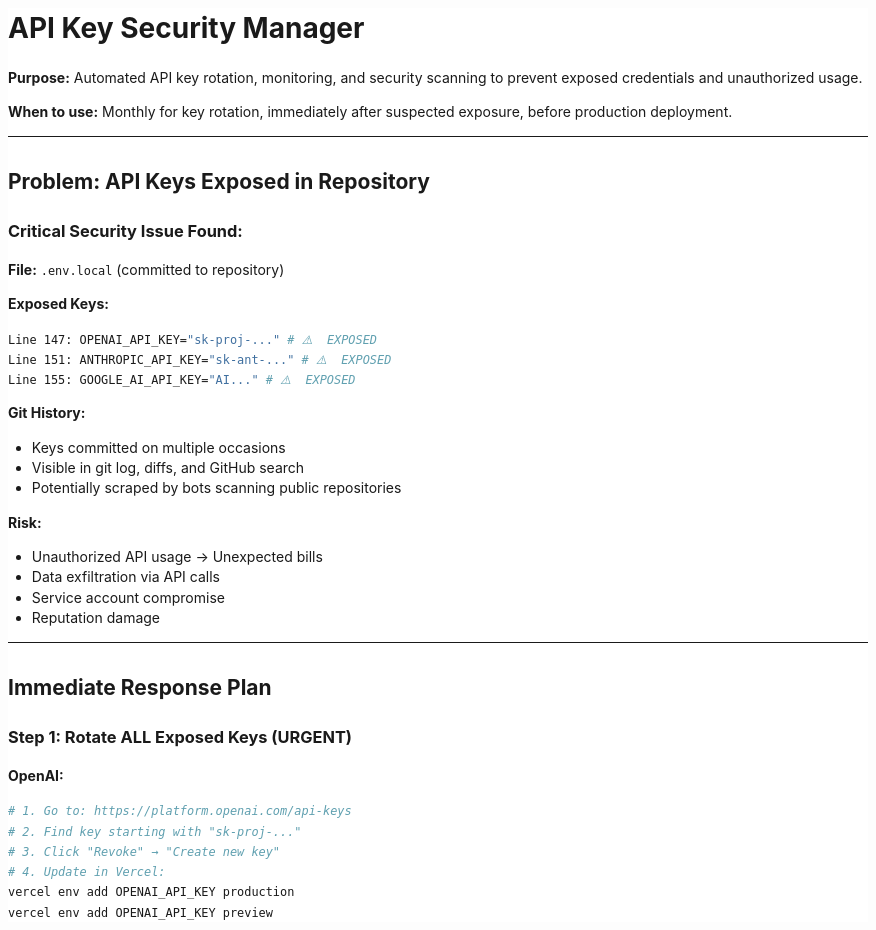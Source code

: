 # API Key Security Manager

**Purpose:** Automated API key rotation, monitoring, and security scanning to prevent exposed credentials and unauthorized usage.

**When to use:** Monthly for key rotation, immediately after suspected exposure, before production deployment.

---

## Problem: API Keys Exposed in Repository

### Critical Security Issue Found:

**File:** `.env.local` (committed to repository)

**Exposed Keys:**

```bash
Line 147: OPENAI_API_KEY="sk-proj-..." # ⚠️  EXPOSED
Line 151: ANTHROPIC_API_KEY="sk-ant-..." # ⚠️  EXPOSED
Line 155: GOOGLE_AI_API_KEY="AI..." # ⚠️  EXPOSED
```

**Git History:**

- Keys committed on multiple occasions
- Visible in git log, diffs, and GitHub search
- Potentially scraped by bots scanning public repositories

**Risk:**

- Unauthorized API usage → Unexpected bills
- Data exfiltration via API calls
- Service account compromise
- Reputation damage

---

## Immediate Response Plan

### Step 1: Rotate ALL Exposed Keys (URGENT)

**OpenAI:**

```bash
# 1. Go to: https://platform.openai.com/api-keys
# 2. Find key starting with "sk-proj-..."
# 3. Click "Revoke" → "Create new key"
# 4. Update in Vercel:
vercel env add OPENAI_API_KEY production
vercel env add OPENAI_API_KEY preview
```

